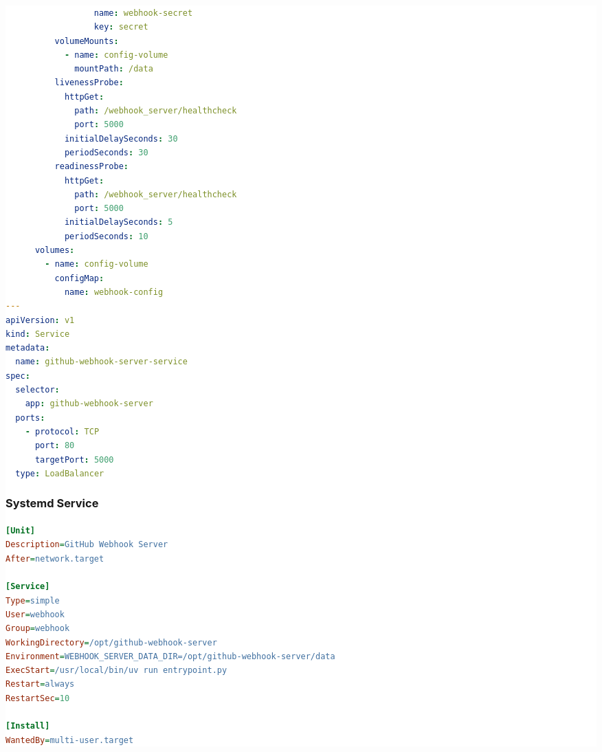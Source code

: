 ```yaml
                  name: webhook-secret
                  key: secret
          volumeMounts:
            - name: config-volume
              mountPath: /data
          livenessProbe:
            httpGet:
              path: /webhook_server/healthcheck
              port: 5000
            initialDelaySeconds: 30
            periodSeconds: 30
          readinessProbe:
            httpGet:
              path: /webhook_server/healthcheck
              port: 5000
            initialDelaySeconds: 5
            periodSeconds: 10
      volumes:
        - name: config-volume
          configMap:
            name: webhook-config
---
apiVersion: v1
kind: Service
metadata:
  name: github-webhook-server-service
spec:
  selector:
    app: github-webhook-server
  ports:
    - protocol: TCP
      port: 80
      targetPort: 5000
  type: LoadBalancer
```

### Systemd Service

```ini
[Unit]
Description=GitHub Webhook Server
After=network.target

[Service]
Type=simple
User=webhook
Group=webhook
WorkingDirectory=/opt/github-webhook-server
Environment=WEBHOOK_SERVER_DATA_DIR=/opt/github-webhook-server/data
ExecStart=/usr/local/bin/uv run entrypoint.py
Restart=always
RestartSec=10

[Install]
WantedBy=multi-user.target
```
